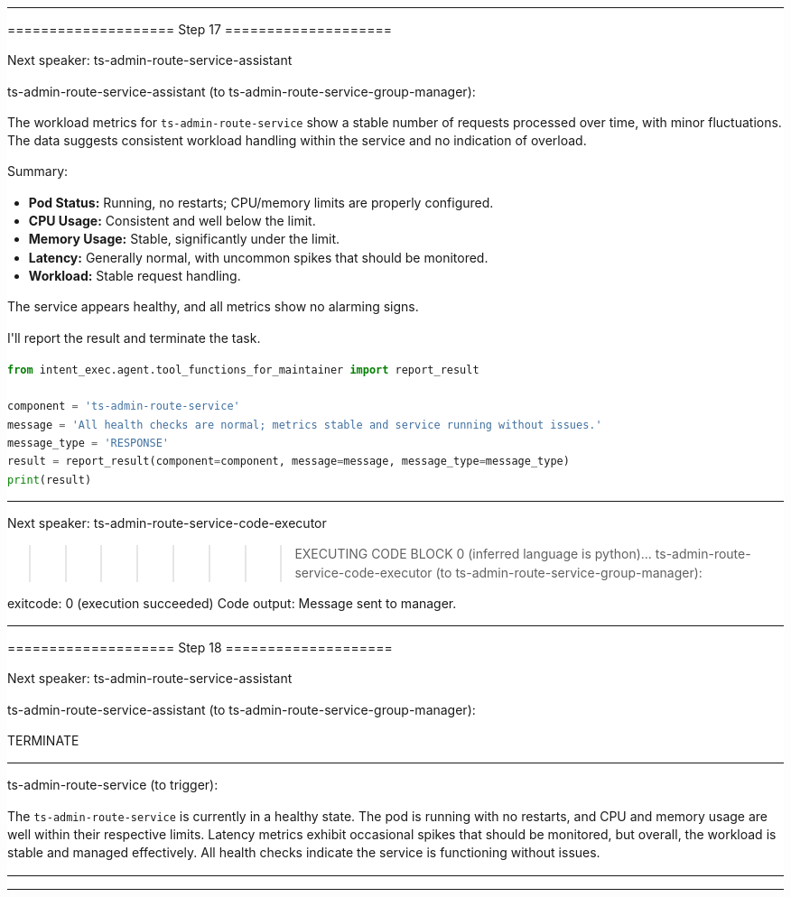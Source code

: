 
--------------------------------------------------------------------------------
==================== Step 17 ====================

Next speaker: ts-admin-route-service-assistant

ts-admin-route-service-assistant (to ts-admin-route-service-group-manager):

The workload metrics for `ts-admin-route-service` show a stable number of requests processed over time, with minor fluctuations. The data suggests consistent workload handling within the service and no indication of overload.

Summary:
- **Pod Status:** Running, no restarts; CPU/memory limits are properly configured.
- **CPU Usage:** Consistent and well below the limit.
- **Memory Usage:** Stable, significantly under the limit.
- **Latency:** Generally normal, with uncommon spikes that should be monitored.
- **Workload:** Stable request handling.

The service appears healthy, and all metrics show no alarming signs. 

I'll report the result and terminate the task. 

```python
from intent_exec.agent.tool_functions_for_maintainer import report_result

component = 'ts-admin-route-service'
message = 'All health checks are normal; metrics stable and service running without issues.'
message_type = 'RESPONSE'
result = report_result(component=component, message=message, message_type=message_type)
print(result)
```

--------------------------------------------------------------------------------

Next speaker: ts-admin-route-service-code-executor


>>>>>>>> EXECUTING CODE BLOCK 0 (inferred language is python)...
ts-admin-route-service-code-executor (to ts-admin-route-service-group-manager):

exitcode: 0 (execution succeeded)
Code output: 
Message sent to manager.


--------------------------------------------------------------------------------
==================== Step 18 ====================

Next speaker: ts-admin-route-service-assistant

ts-admin-route-service-assistant (to ts-admin-route-service-group-manager):

TERMINATE

--------------------------------------------------------------------------------
ts-admin-route-service (to trigger):

The `ts-admin-route-service` is currently in a healthy state. The pod is running with no restarts, and CPU and memory usage are well within their respective limits. Latency metrics exhibit occasional spikes that should be monitored, but overall, the workload is stable and managed effectively. All health checks indicate the service is functioning without issues.

--------------------------------------------------------------------------------
****************************************************************************************************
